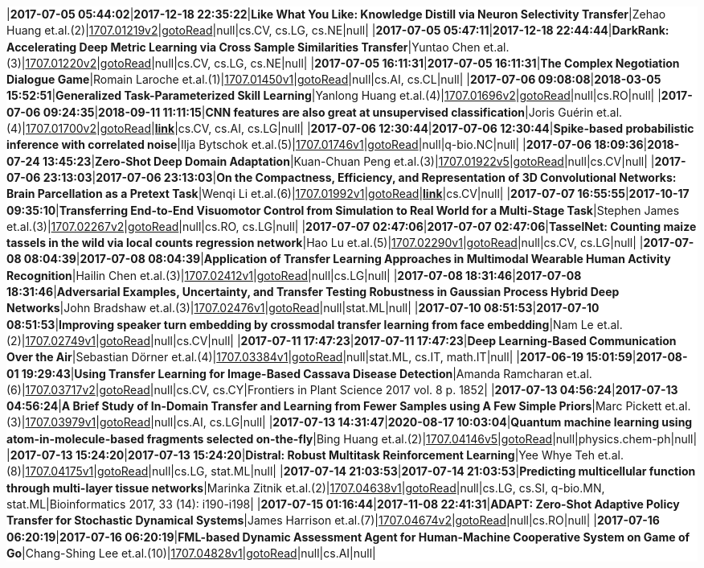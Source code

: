 |**2017-07-05 05:44:02**|**2017-12-18 22:35:22**|**Like What You Like: Knowledge Distill via Neuron Selectivity Transfer**|Zehao Huang et.al.(2)|[1707.01219v2](http://arxiv.org/abs/1707.01219v2)|[gotoRead](http://arxiv.org/pdf/1707.01219v2)|null|cs.CV, cs.LG, cs.NE|null|
|**2017-07-05 05:47:11**|**2017-12-18 22:44:44**|**DarkRank: Accelerating Deep Metric Learning via Cross Sample   Similarities Transfer**|Yuntao Chen et.al.(3)|[1707.01220v2](http://arxiv.org/abs/1707.01220v2)|[gotoRead](http://arxiv.org/pdf/1707.01220v2)|null|cs.CV, cs.LG, cs.NE|null|
|**2017-07-05 16:11:31**|**2017-07-05 16:11:31**|**The Complex Negotiation Dialogue Game**|Romain Laroche et.al.(1)|[1707.01450v1](http://arxiv.org/abs/1707.01450v1)|[gotoRead](http://arxiv.org/pdf/1707.01450v1)|null|cs.AI, cs.CL|null|
|**2017-07-06 09:08:08**|**2018-03-05 15:52:51**|**Generalized Task-Parameterized Skill Learning**|Yanlong Huang et.al.(4)|[1707.01696v2](http://arxiv.org/abs/1707.01696v2)|[gotoRead](http://arxiv.org/pdf/1707.01696v2)|null|cs.RO|null|
|**2017-07-06 09:24:35**|**2018-09-11 11:11:15**|**CNN features are also great at unsupervised classification**|Joris Guérin et.al.(4)|[1707.01700v2](http://arxiv.org/abs/1707.01700v2)|[gotoRead](http://arxiv.org/pdf/1707.01700v2)|**[link](https://github.com/jorisguerin/toolClustering_dataset)**|cs.CV, cs.AI, cs.LG|null|
|**2017-07-06 12:30:44**|**2017-07-06 12:30:44**|**Spike-based probabilistic inference with correlated noise**|Ilja Bytschok et.al.(5)|[1707.01746v1](http://arxiv.org/abs/1707.01746v1)|[gotoRead](http://arxiv.org/pdf/1707.01746v1)|null|q-bio.NC|null|
|**2017-07-06 18:09:36**|**2018-07-24 13:45:23**|**Zero-Shot Deep Domain Adaptation**|Kuan-Chuan Peng et.al.(3)|[1707.01922v5](http://arxiv.org/abs/1707.01922v5)|[gotoRead](http://arxiv.org/pdf/1707.01922v5)|null|cs.CV|null|
|**2017-07-06 23:13:03**|**2017-07-06 23:13:03**|**On the Compactness, Efficiency, and Representation of 3D Convolutional   Networks: Brain Parcellation as a Pretext Task**|Wenqi Li et.al.(6)|[1707.01992v1](http://arxiv.org/abs/1707.01992v1)|[gotoRead](http://arxiv.org/pdf/1707.01992v1)|**[link](https://github.com/gift-surg/HighRes3DNet)**|cs.CV|null|
|**2017-07-07 16:55:55**|**2017-10-17 09:35:10**|**Transferring End-to-End Visuomotor Control from Simulation to Real World   for a Multi-Stage Task**|Stephen James et.al.(3)|[1707.02267v2](http://arxiv.org/abs/1707.02267v2)|[gotoRead](http://arxiv.org/pdf/1707.02267v2)|null|cs.RO, cs.LG|null|
|**2017-07-07 02:47:06**|**2017-07-07 02:47:06**|**TasselNet: Counting maize tassels in the wild via local counts   regression network**|Hao Lu et.al.(5)|[1707.02290v1](http://arxiv.org/abs/1707.02290v1)|[gotoRead](http://arxiv.org/pdf/1707.02290v1)|null|cs.CV, cs.LG|null|
|**2017-07-08 08:04:39**|**2017-07-08 08:04:39**|**Application of Transfer Learning Approaches in Multimodal Wearable Human   Activity Recognition**|Hailin Chen et.al.(3)|[1707.02412v1](http://arxiv.org/abs/1707.02412v1)|[gotoRead](http://arxiv.org/pdf/1707.02412v1)|null|cs.LG|null|
|**2017-07-08 18:31:46**|**2017-07-08 18:31:46**|**Adversarial Examples, Uncertainty, and Transfer Testing Robustness in   Gaussian Process Hybrid Deep Networks**|John Bradshaw et.al.(3)|[1707.02476v1](http://arxiv.org/abs/1707.02476v1)|[gotoRead](http://arxiv.org/pdf/1707.02476v1)|null|stat.ML|null|
|**2017-07-10 08:51:53**|**2017-07-10 08:51:53**|**Improving speaker turn embedding by crossmodal transfer learning from   face embedding**|Nam Le et.al.(2)|[1707.02749v1](http://arxiv.org/abs/1707.02749v1)|[gotoRead](http://arxiv.org/pdf/1707.02749v1)|null|cs.CV|null|
|**2017-07-11 17:47:23**|**2017-07-11 17:47:23**|**Deep Learning-Based Communication Over the Air**|Sebastian Dörner et.al.(4)|[1707.03384v1](http://arxiv.org/abs/1707.03384v1)|[gotoRead](http://arxiv.org/pdf/1707.03384v1)|null|stat.ML, cs.IT, math.IT|null|
|**2017-06-19 15:01:59**|**2017-08-01 19:29:43**|**Using Transfer Learning for Image-Based Cassava Disease Detection**|Amanda Ramcharan et.al.(6)|[1707.03717v2](http://arxiv.org/abs/1707.03717v2)|[gotoRead](http://arxiv.org/pdf/1707.03717v2)|null|cs.CV, cs.CY|Frontiers in Plant Science 2017 vol. 8 p. 1852|
|**2017-07-13 04:56:24**|**2017-07-13 04:56:24**|**A Brief Study of In-Domain Transfer and Learning from Fewer Samples   using A Few Simple Priors**|Marc Pickett et.al.(3)|[1707.03979v1](http://arxiv.org/abs/1707.03979v1)|[gotoRead](http://arxiv.org/pdf/1707.03979v1)|null|cs.AI, cs.LG|null|
|**2017-07-13 14:31:47**|**2020-08-17 10:03:04**|**Quantum machine learning using atom-in-molecule-based fragments selected   on-the-fly**|Bing Huang et.al.(2)|[1707.04146v5](http://arxiv.org/abs/1707.04146v5)|[gotoRead](http://arxiv.org/pdf/1707.04146v5)|null|physics.chem-ph|null|
|**2017-07-13 15:24:20**|**2017-07-13 15:24:20**|**Distral: Robust Multitask Reinforcement Learning**|Yee Whye Teh et.al.(8)|[1707.04175v1](http://arxiv.org/abs/1707.04175v1)|[gotoRead](http://arxiv.org/pdf/1707.04175v1)|null|cs.LG, stat.ML|null|
|**2017-07-14 21:03:53**|**2017-07-14 21:03:53**|**Predicting multicellular function through multi-layer tissue networks**|Marinka Zitnik et.al.(2)|[1707.04638v1](http://arxiv.org/abs/1707.04638v1)|[gotoRead](http://arxiv.org/pdf/1707.04638v1)|null|cs.LG, cs.SI, q-bio.MN, stat.ML|Bioinformatics 2017, 33 (14): i190-i198|
|**2017-07-15 01:16:44**|**2017-11-08 22:41:31**|**ADAPT: Zero-Shot Adaptive Policy Transfer for Stochastic Dynamical   Systems**|James Harrison et.al.(7)|[1707.04674v2](http://arxiv.org/abs/1707.04674v2)|[gotoRead](http://arxiv.org/pdf/1707.04674v2)|null|cs.RO|null|
|**2017-07-16 06:20:19**|**2017-07-16 06:20:19**|**FML-based Dynamic Assessment Agent for Human-Machine Cooperative System   on Game of Go**|Chang-Shing Lee et.al.(10)|[1707.04828v1](http://arxiv.org/abs/1707.04828v1)|[gotoRead](http://arxiv.org/pdf/1707.04828v1)|null|cs.AI|null|